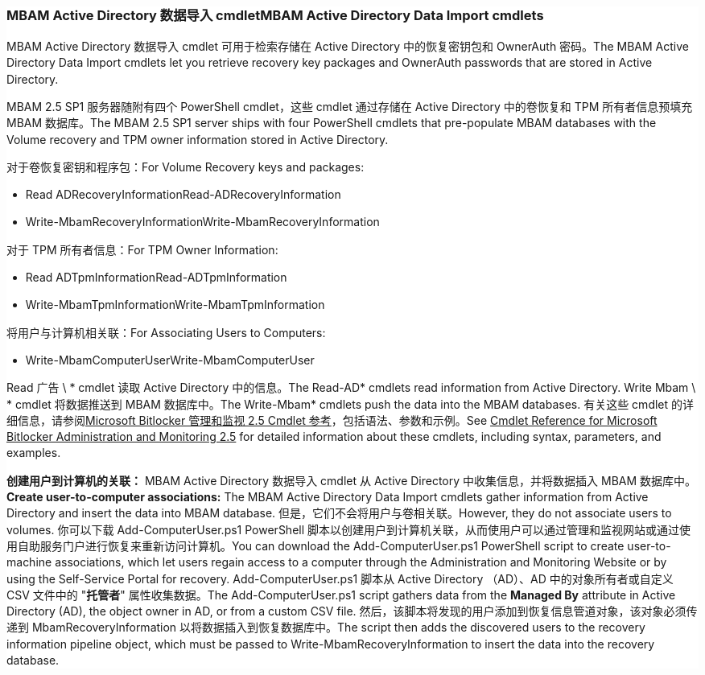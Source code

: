 ### <span data-ttu-id="f518e-138">MBAM Active Directory 数据导入 cmdlet</span><span class="sxs-lookup"><span data-stu-id="f518e-138">MBAM Active Directory Data Import cmdlets</span></span>

<span data-ttu-id="f518e-139">MBAM Active Directory 数据导入 cmdlet 可用于检索存储在 Active Directory 中的恢复密钥包和 OwnerAuth 密码。</span><span class="sxs-lookup"><span data-stu-id="f518e-139">The MBAM Active Directory Data Import cmdlets let you retrieve recovery key packages and OwnerAuth passwords that are stored in Active Directory.</span></span>

<span data-ttu-id="f518e-140">MBAM 2.5 SP1 服务器随附有四个 PowerShell cmdlet，这些 cmdlet 通过存储在 Active Directory 中的卷恢复和 TPM 所有者信息预填充 MBAM 数据库。</span><span class="sxs-lookup"><span data-stu-id="f518e-140">The MBAM 2.5 SP1 server ships with four PowerShell cmdlets that pre-populate MBAM databases with the Volume recovery and TPM owner information stored in Active Directory.</span></span>

<span data-ttu-id="f518e-141">对于卷恢复密钥和程序包：</span><span class="sxs-lookup"><span data-stu-id="f518e-141">For Volume Recovery keys and packages:</span></span>

-   <span data-ttu-id="f518e-142">Read ADRecoveryInformation</span><span class="sxs-lookup"><span data-stu-id="f518e-142">Read-ADRecoveryInformation</span></span>

-   <span data-ttu-id="f518e-143">Write-MbamRecoveryInformation</span><span class="sxs-lookup"><span data-stu-id="f518e-143">Write-MbamRecoveryInformation</span></span>

<span data-ttu-id="f518e-144">对于 TPM 所有者信息：</span><span class="sxs-lookup"><span data-stu-id="f518e-144">For TPM Owner Information:</span></span>

-   <span data-ttu-id="f518e-145">Read ADTpmInformation</span><span class="sxs-lookup"><span data-stu-id="f518e-145">Read-ADTpmInformation</span></span>

-   <span data-ttu-id="f518e-146">Write-MbamTpmInformation</span><span class="sxs-lookup"><span data-stu-id="f518e-146">Write-MbamTpmInformation</span></span>

<span data-ttu-id="f518e-147">将用户与计算机相关联：</span><span class="sxs-lookup"><span data-stu-id="f518e-147">For Associating Users to Computers:</span></span>

-   <span data-ttu-id="f518e-148">Write-MbamComputerUser</span><span class="sxs-lookup"><span data-stu-id="f518e-148">Write-MbamComputerUser</span></span>

<span data-ttu-id="f518e-149">Read 广告 \ \* cmdlet 读取 Active Directory 中的信息。</span><span class="sxs-lookup"><span data-stu-id="f518e-149">The Read-AD\* cmdlets read information from Active Directory.</span></span> <span data-ttu-id="f518e-150">Write Mbam \ \* cmdlet 将数据推送到 MBAM 数据库中。</span><span class="sxs-lookup"><span data-stu-id="f518e-150">The Write-Mbam\* cmdlets push the data into the MBAM databases.</span></span> <span data-ttu-id="f518e-151">有关这些 cmdlet 的详细信息，请参阅[Microsoft Bitlocker 管理和监视 2.5 Cmdlet 参考](https://technet.microsoft.com/library/dn459018.aspx)，包括语法、参数和示例。</span><span class="sxs-lookup"><span data-stu-id="f518e-151">See [Cmdlet Reference for Microsoft Bitlocker Administration and Monitoring 2.5](https://technet.microsoft.com/library/dn459018.aspx) for detailed information about these cmdlets, including syntax, parameters, and examples.</span></span>

<span data-ttu-id="f518e-152">**创建用户到计算机的关联：** MBAM Active Directory 数据导入 cmdlet 从 Active Directory 中收集信息，并将数据插入 MBAM 数据库中。</span><span class="sxs-lookup"><span data-stu-id="f518e-152">**Create user-to-computer associations:** The MBAM Active Directory Data Import cmdlets gather information from Active Directory and insert the data into MBAM database.</span></span> <span data-ttu-id="f518e-153">但是，它们不会将用户与卷相关联。</span><span class="sxs-lookup"><span data-stu-id="f518e-153">However, they do not associate users to volumes.</span></span> <span data-ttu-id="f518e-154">你可以下载 Add-ComputerUser.ps1 PowerShell 脚本以创建用户到计算机关联，从而使用户可以通过管理和监视网站或通过使用自助服务门户进行恢复来重新访问计算机。</span><span class="sxs-lookup"><span data-stu-id="f518e-154">You can download the Add-ComputerUser.ps1 PowerShell script to create user-to-machine associations, which let users regain access to a computer through the Administration and Monitoring Website or by using the Self-Service Portal for recovery.</span></span> <span data-ttu-id="f518e-155">Add-ComputerUser.ps1 脚本从 Active Directory （AD）、AD 中的对象所有者或自定义 CSV 文件中的 "**托管者**" 属性收集数据。</span><span class="sxs-lookup"><span data-stu-id="f518e-155">The Add-ComputerUser.ps1 script gathers data from the **Managed By** attribute in Active Directory (AD), the object owner in AD, or from a custom CSV file.</span></span> <span data-ttu-id="f518e-156">然后，该脚本将发现的用户添加到恢复信息管道对象，该对象必须传递到 MbamRecoveryInformation 以将数据插入到恢复数据库中。</span><span class="sxs-lookup"><span data-stu-id="f518e-156">The script then adds the discovered users to the recovery information pipeline object, which must be passed to Write-MbamRecoveryInformation to insert the data into the recovery database.</span></span>
